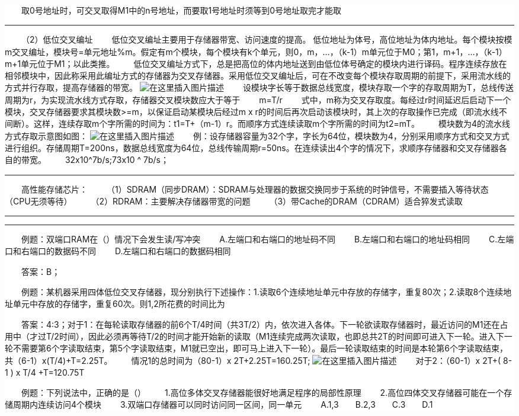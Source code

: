   取0号地址时，可交叉取得M1中的n号地址，而要取1号地址时须等到0号地址取完才能取

------

  （2）低位交叉编址
  低位交叉编址主要用于存储器带宽、访问速度的提高。 低位地址为体号，高位地址为体内地址。每个模块按模m交叉编址，模块号=单元地址%m。假定有m个模块，每个模块有k个单元，则0，m，…，（k-1）m单元位于M0；第1，m+1，…，（k-1）m+1单元位于M1；以此类推。
  低位交叉编址方式下，总是把高位的体内地址送到由低位体号确定的模块内进行译码。程序连续存放在相邻模块中，因此称采用此编址方式的存储器为交叉存储器。采用低位交叉编址后，可在不改变每个模块存取周期的前提下，采用流水线的方式并行存取，提高存储器的带宽。
![在这里插入图片描述](E:\Development\Typora\images\watermark,type_ZmFuZ3poZW5naGVpdGk,shadow_10,text_aHR0cHM6Ly9ibG9nLmNzZG4ubmV0L3FxXzQ0NzA5OTkw,size_16,color_FFFFFF,t_70-166389312170319.png)
  设模块字长等于数据总线宽度，模块存取一个字的存取周期为T，总线传送周期为r，为实现流水线方式存取，存储器交叉模块数应大于等于
  m=T/r
  式中，m称为交叉存取度。每经过r时间延迟后启动下一个模块，交叉存储器要求其模块数>=m，以保证启动某模块后经过m x r的时间后再次启动该模块时，其上次的存取操作已完成（即流水线不间断）。这样，连续存取m个字所需的时间为：t1=T+（m-1）r。而顺序方式连续读取m个字所需的时间为t2=mT。
  模块数为4的流水线方式存取示意图如图：
![在这里插入图片描述](E:\Development\Typora\images\watermark,type_ZmFuZ3poZW5naGVpdGk,shadow_10,text_aHR0cHM6Ly9ibG9nLmNzZG4ubmV0L3FxXzQ0NzA5OTkw,size_16,color_FFFFFF,t_70-166389312170320.png)
  例：设存储器容量为32个字，字长为64位，模块数为4，分别采用顺序方式和交叉方式进行组织。存储周期T=200ns，数据总线宽度为64位，总线传输周期r=50ns。在连续读出4个字的情况下，求顺序存储器和交叉存储器各自的带宽。
  32x10^7b/s;73x10 ^ 7b/s；

------

  高性能存储芯片：
  （1）SDRAM（同步DRAM）：SDRAM与处理器的数据交换同步于系统的时钟信号，不需要插入等待状态（CPU无须等待）
  （2）RDRAM：主要解决存储器带宽的问题
  （3）带Cache的DRAM（CDRAM）适合猝发式读取

------

------

  例题：双端口RAM在（）情况下会发生读/写冲突
  A.左端口和右端口的地址码不同
  B.左端口和右端口的地址码相同
  C.左端口和右端口的数据码不同
  D.左端口和右端口的数据码相同

  答案：B；

  例题：某机器采用四体低位交叉存储器，现分别执行下述操作：1.读取6个连续地址单元中存放的存储字，重复80次；2.读取8个连续地址单元中存放的存储字，重复60次。则1,2所花费的时间比为

  答案：4:3；对于1：在每轮读取存储器的前6个T/4时间（共3T/2）内，依次进入各体。下一轮欲读取存储器时，最近访问的M1还在占用中（才过T/2时间），因此必须再等待T/2的时间才能开始新的读取（M1连续完成两次读取，也即总共2T的时间即可进入下一轮。进入下一轮不需要第6个字读取结束，第5个字读取结束，M1就已空出，即可马上进入下一轮）。最后一轮读取结束的时间是本轮第6个字读取结束，共（6-1）x(T/4)+T=2.25T。
  情况1的总时间为（80-1）x 2T+2.25T=160.25T;
![在这里插入图片描述](E:\Development\Typora\images\watermark,type_ZmFuZ3poZW5naGVpdGk,shadow_10,text_aHR0cHM6Ly9ibG9nLmNzZG4ubmV0L3FxXzQ0NzA5OTkw,size_16,color_FFFFFF,t_70-166389312170321.png)
  对于2：（60-1）x 2T+( 8-1 ) x T/4 +T=120.75T

  例题：下列说法中，正确的是（）
  1.高位多体交叉存储器能很好地满足程序的局部性原理
  2.高位四体交叉存储器可能在一个存储周期内连续访问4个模块
  3.双端口存储器可以同时访问同一区间，同一单元
  A.1,3  B.2,3  C.3  D.1
